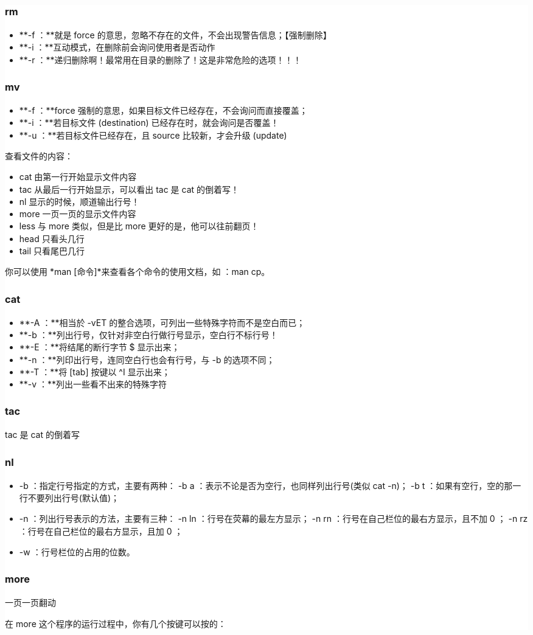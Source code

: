 ### rm

- **-f ：**就是 force 的意思，忽略不存在的文件，不会出现警告信息；【强制删除】
- **-i ：**互动模式，在删除前会询问使用者是否动作
- **-r ：**递归删除啊！最常用在目录的删除了！这是非常危险的选项！！！

### mv

- **-f ：**force 强制的意思，如果目标文件已经存在，不会询问而直接覆盖；
- **-i ：**若目标文件 (destination) 已经存在时，就会询问是否覆盖！
- **-u ：**若目标文件已经存在，且 source 比较新，才会升级 (update)

查看文件的内容：

- cat 由第一行开始显示文件内容
- tac 从最后一行开始显示，可以看出 tac 是 cat 的倒着写！
- nl  显示的时候，顺道输出行号！
- more 一页一页的显示文件内容
- less 与 more 类似，但是比 more 更好的是，他可以往前翻页！
- head 只看头几行
- tail 只看尾巴几行

你可以使用 *man [命令]*来查看各个命令的使用文档，如 ：man cp。

### cat

- **-A ：**相当於 -vET 的整合选项，可列出一些特殊字符而不是空白而已；
- **-b ：**列出行号，仅针对非空白行做行号显示，空白行不标行号！
- **-E ：**将结尾的断行字节 $ 显示出来；
- **-n ：**列印出行号，连同空白行也会有行号，与 -b 的选项不同；
- **-T ：**将 [tab] 按键以 ^I 显示出来；
- **-v ：**列出一些看不出来的特殊字符

### tac

tac 是 cat 的倒着写

### nl

- -b ：指定行号指定的方式，主要有两种：
  -b a ：表示不论是否为空行，也同样列出行号(类似 cat -n)；
  -b t ：如果有空行，空的那一行不要列出行号(默认值)；

- -n ：列出行号表示的方法，主要有三种：
  -n ln ：行号在荧幕的最左方显示；
  -n rn ：行号在自己栏位的最右方显示，且不加 0 ；
  -n rz ：行号在自己栏位的最右方显示，且加 0 ；
- -w ：行号栏位的占用的位数。

### more

一页一页翻动

在 more 这个程序的运行过程中，你有几个按键可以按的：
